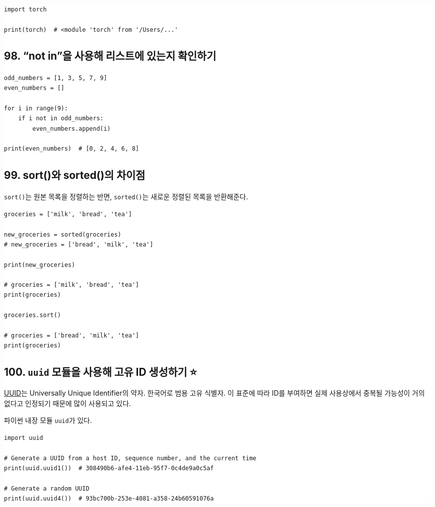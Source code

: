 ```
import torch

print(torch)  # <module 'torch' from '/Users/...'
```

## 98. “not in”을 사용해 리스트에 있는지 확인하기

```
odd_numbers = [1, 3, 5, 7, 9]
even_numbers = []

for i in range(9):
    if i not in odd_numbers:
        even_numbers.append(i)

print(even_numbers)  # [0, 2, 4, 6, 8]
```

## 99. sort()와 sorted()의 차이점

`sort()`는 원본 목록을 정렬하는 반면, `sorted()`는 새로운 정렬된 목록을 반환해준다.

```
groceries = ['milk', 'bread', 'tea']

new_groceries = sorted(groceries)
# new_groceries = ['bread', 'milk', 'tea']

print(new_groceries)

# groceries = ['milk', 'bread', 'tea']
print(groceries)

groceries.sort()

# groceries = ['bread', 'milk', 'tea']
print(groceries)
```

## 100. `uuid` 모듈을 사용해 고유 ID 생성하기 ⭐

[UUID](https://ko.wikipedia.org/wiki/%EB%B2%94%EC%9A%A9_%EA%B3%A0%EC%9C%A0_%EC%8B%9D%EB%B3%84%EC%9E%90)는 Universally Unique Identifier의 약자. 한국어로 범용 고유 식별자. 이 표준에 따라 ID를 부여하면 실제 사용상에서 중복될 가능성이 거의 없다고 인정되기 때문에 많이 사용되고 있다.

파이썬 내장 모듈 `uuid`가 있다.

```
import uuid

# Generate a UUID from a host ID, sequence number, and the current time
print(uuid.uuid1())  # 308490b6-afe4-11eb-95f7-0c4de9a0c5af

# Generate a random UUID
print(uuid.uuid4())  # 93bc700b-253e-4081-a358-24b60591076a
```